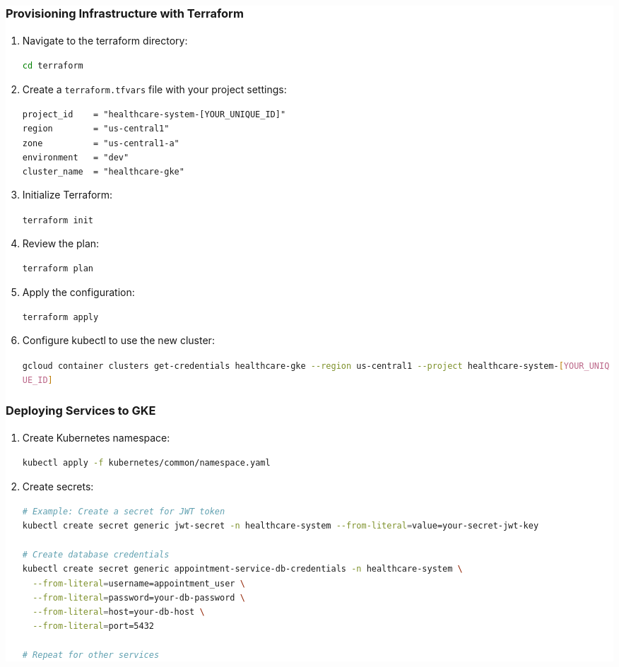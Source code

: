 ### Provisioning Infrastructure with Terraform

1. Navigate to the terraform directory:
   ```bash
   cd terraform
   ```

2. Create a `terraform.tfvars` file with your project settings:
   ```
   project_id    = "healthcare-system-[YOUR_UNIQUE_ID]"
   region        = "us-central1"
   zone          = "us-central1-a"
   environment   = "dev"
   cluster_name  = "healthcare-gke"
   ```

3. Initialize Terraform:
   ```bash
   terraform init
   ```

4. Review the plan:
   ```bash
   terraform plan
   ```

5. Apply the configuration:
   ```bash
   terraform apply
   ```

6. Configure kubectl to use the new cluster:
   ```bash
   gcloud container clusters get-credentials healthcare-gke --region us-central1 --project healthcare-system-[YOUR_UNIQUE_ID]
   ```

### Deploying Services to GKE

1. Create Kubernetes namespace:
   ```bash
   kubectl apply -f kubernetes/common/namespace.yaml
   ```

2. Create secrets:
   ```bash
   # Example: Create a secret for JWT token
   kubectl create secret generic jwt-secret -n healthcare-system --from-literal=value=your-secret-jwt-key
   
   # Create database credentials
   kubectl create secret generic appointment-service-db-credentials -n healthcare-system \
     --from-literal=username=appointment_user \
     --from-literal=password=your-db-password \
     --from-literal=host=your-db-host \
     --from-literal=port=5432
   
   # Repeat for other services
   ```
